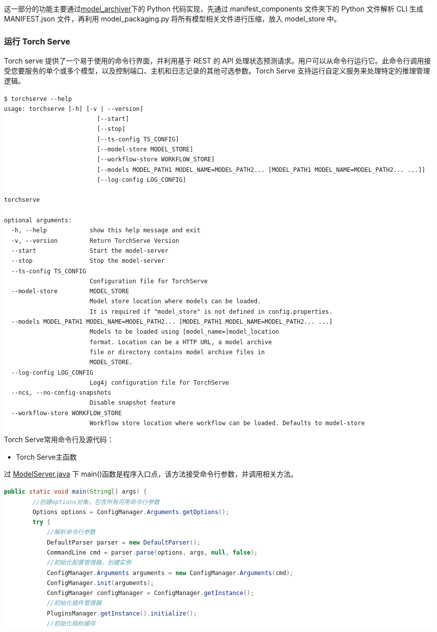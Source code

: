 这一部分的功能主要通过[model_archiver](https://github.com/pytorch/serve/tree/master/model-archiver/model_archiver)下的 Python 代码实现，先通过 manifest_components 文件夹下的 Python 文件解析 CLI 生成 MANIFEST.json 文件，再利用 model_packaging.py 将所有模型相关文件进行压缩，放入 model_store 中。
### 运行 Torch Serve
Torch serve 提供了一个易于使用的命令行界面，并利用基于 REST 的 API 处理状态预测请求。用户可以从命令行运行它。此命令行调用接受您要服务的单个或多个模型，以及控制端口、主机和日志记录的其他可选参数。Torch Serve 支持运行自定义服务来处理特定的推理管理逻辑。
```
$ torchserve --help
usage: torchserve [-h] [-v | --version]
                          [--start]
                          [--stop]
                          [--ts-config TS_CONFIG]
                          [--model-store MODEL_STORE]
                          [--workflow-store WORKFLOW_STORE]
                          [--models MODEL_PATH1 MODEL_NAME=MODEL_PATH2... [MODEL_PATH1 MODEL_NAME=MODEL_PATH2... ...]]
                          [--log-config LOG_CONFIG]

torchserve

optional arguments:
  -h, --help            show this help message and exit
  -v, --version         Return TorchServe Version
  --start               Start the model-server
  --stop                Stop the model-server
  --ts-config TS_CONFIG
                        Configuration file for TorchServe
  --model-store         MODEL_STORE
                        Model store location where models can be loaded.
                        It is required if "model_store" is not defined in config.properties.
  --models MODEL_PATH1 MODEL_NAME=MODEL_PATH2... [MODEL_PATH1 MODEL_NAME=MODEL_PATH2... ...]
                        Models to be loaded using [model_name=]model_location
                        format. Location can be a HTTP URL, a model archive
                        file or directory contains model archive files in
                        MODEL_STORE.
  --log-config LOG_CONFIG
                        Log4j configuration file for TorchServe
  --ncs, --no-config-snapshots         
                        Disable snapshot feature
  --workflow-store WORKFLOW_STORE
                        Workflow store location where workflow can be loaded. Defaults to model-store
```

Torch Serve常用命令行及源代码：

- Torch Serve主函数

过 [ModelServer.java](https://github.com/pytorch/serve/blob/master/frontend/server/src/main/java/org/pytorch/serve/ModelServer.java#L84) 下 main()函数是程序入口点，该方法接受命令行参数，并调用相关方法。
```java
public static void main(String[] args) {
        //创建options对象，包含所有可用命令行参数
        Options options = ConfigManager.Arguments.getOptions();
        try {
            //解析命令行参数
            DefaultParser parser = new DefaultParser();
            CommandLine cmd = parser.parse(options, args, null, false);
            //初始化配置管理器，创建实例
            ConfigManager.Arguments arguments = new ConfigManager.Arguments(cmd);
            ConfigManager.init(arguments);
            ConfigManager configManager = ConfigManager.getInstance();
            //初始化插件管理器
            PluginsManager.getInstance().initialize();
            //初始化指标缓存
```